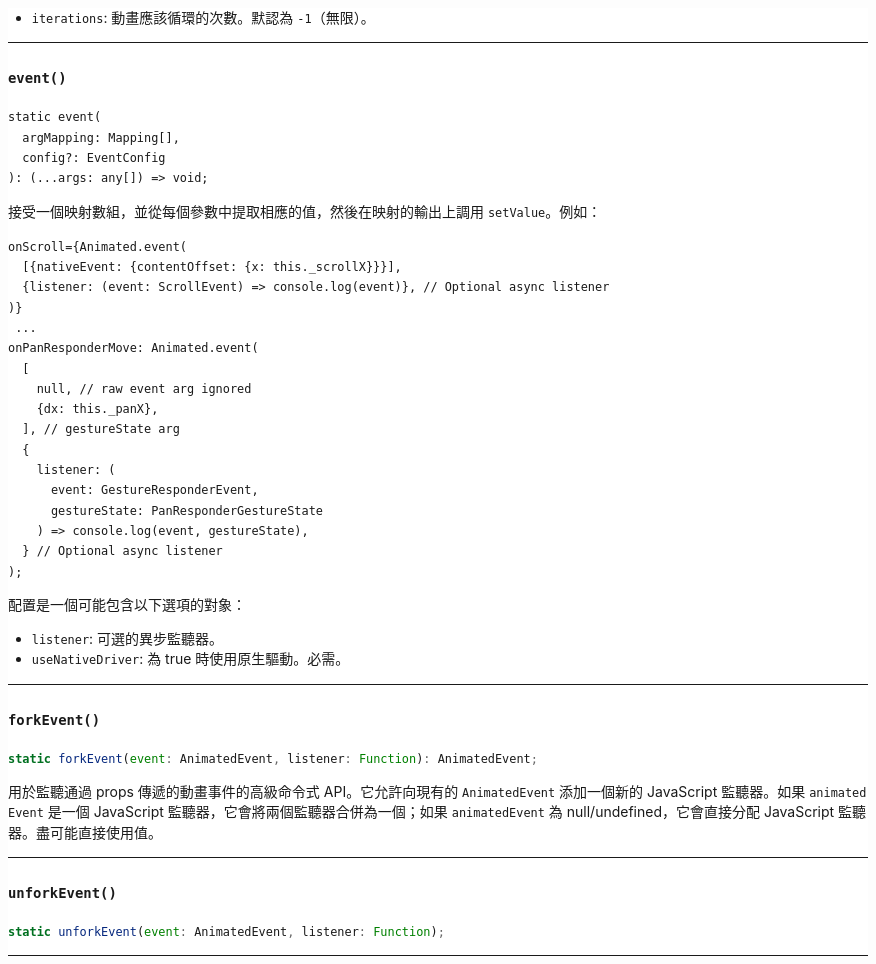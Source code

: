 - `iterations`: 動畫應該循環的次數。默認為 `-1`（無限）。

---

### `event()`

```tsx
static event(
  argMapping: Mapping[],
  config?: EventConfig
): (...args: any[]) => void;
```

接受一個映射數組，並從每個參數中提取相應的值，然後在映射的輸出上調用 `setValue`。例如：

```tsx
onScroll={Animated.event(
  [{nativeEvent: {contentOffset: {x: this._scrollX}}}],
  {listener: (event: ScrollEvent) => console.log(event)}, // Optional async listener
)}
 ...
onPanResponderMove: Animated.event(
  [
    null, // raw event arg ignored
    {dx: this._panX},
  ], // gestureState arg
  {
    listener: (
      event: GestureResponderEvent,
      gestureState: PanResponderGestureState
    ) => console.log(event, gestureState),
  } // Optional async listener
);
```

配置是一個可能包含以下選項的對象：

- `listener`: 可選的異步監聽器。
- `useNativeDriver`: 為 true 時使用原生驅動。必需。

---

### `forkEvent()`

```jsx
static forkEvent(event: AnimatedEvent, listener: Function): AnimatedEvent;
```

用於監聽通過 props 傳遞的動畫事件的高級命令式 API。它允許向現有的 `AnimatedEvent` 添加一個新的 JavaScript 監聽器。如果 `animatedEvent` 是一個 JavaScript 監聽器，它會將兩個監聽器合併為一個；如果 `animatedEvent` 為 null/undefined，它會直接分配 JavaScript 監聽器。盡可能直接使用值。

---

### `unforkEvent()`

```jsx
static unforkEvent(event: AnimatedEvent, listener: Function);
```

---